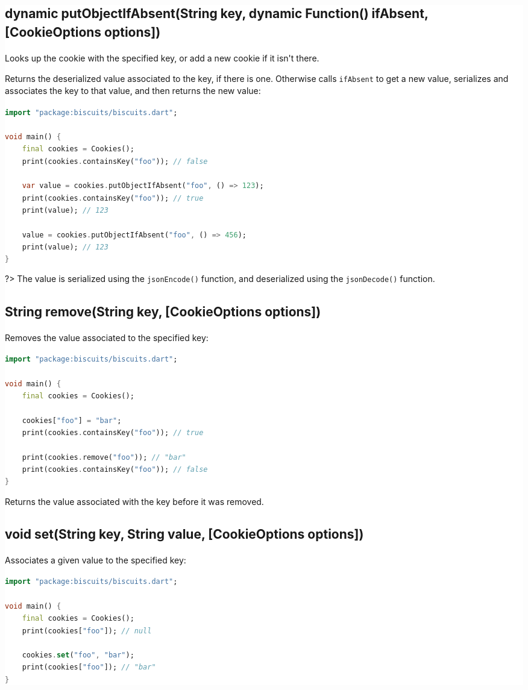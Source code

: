 ## dynamic **putObjectIfAbsent**(String key, dynamic Function() ifAbsent, [CookieOptions options])
Looks up the cookie with the specified key, or add a new cookie if it isn't there.

Returns the deserialized value associated to the key, if there is one. Otherwise calls `ifAbsent` to get a new value,
serializes and associates the key to that value, and then returns the new value:

```dart
import "package:biscuits/biscuits.dart";

void main() {
	final cookies = Cookies();
	print(cookies.containsKey("foo")); // false

	var value = cookies.putObjectIfAbsent("foo", () => 123);
	print(cookies.containsKey("foo")); // true
	print(value); // 123

	value = cookies.putObjectIfAbsent("foo", () => 456);
	print(value); // 123
}
```

?> The value is serialized using the `jsonEncode()` function, and deserialized using the `jsonDecode()` function.

## String **remove**(String key, [CookieOptions options])
Removes the value associated to the specified key:

```dart
import "package:biscuits/biscuits.dart";

void main() {
	final cookies = Cookies();

	cookies["foo"] = "bar";
	print(cookies.containsKey("foo")); // true

	print(cookies.remove("foo")); // "bar"
	print(cookies.containsKey("foo")); // false
}
```

Returns the value associated with the key before it was removed.

## void **set**(String key, String value, [CookieOptions options])
Associates a given value to the specified key:

```dart
import "package:biscuits/biscuits.dart";

void main() {
	final cookies = Cookies();
	print(cookies["foo"]); // null

	cookies.set("foo", "bar");
	print(cookies["foo"]); // "bar"
}
```
